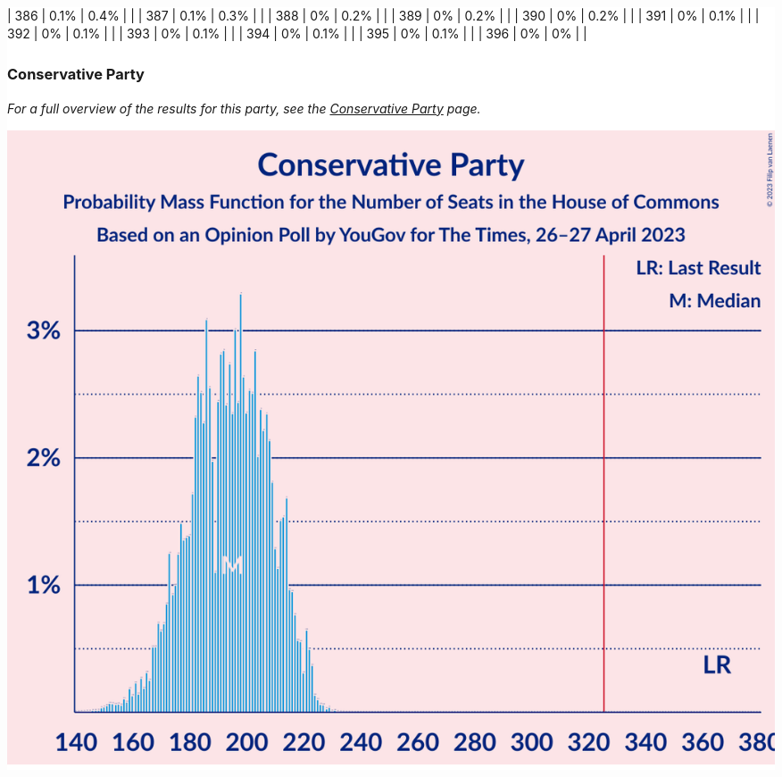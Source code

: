 | 386 | 0.1% | 0.4% |  |
| 387 | 0.1% | 0.3% |  |
| 388 | 0% | 0.2% |  |
| 389 | 0% | 0.2% |  |
| 390 | 0% | 0.2% |  |
| 391 | 0% | 0.1% |  |
| 392 | 0% | 0.1% |  |
| 393 | 0% | 0.1% |  |
| 394 | 0% | 0.1% |  |
| 395 | 0% | 0.1% |  |
| 396 | 0% | 0% |  |

### Conservative Party

*For a full overview of the results for this party, see the [Conservative Party](party-conservativeparty.html) page.*

![Graph with seats probability mass function not yet produced](2023-04-27-YouGov-seats-pmf-conservativeparty.png "Seats Probability Mass Function")
